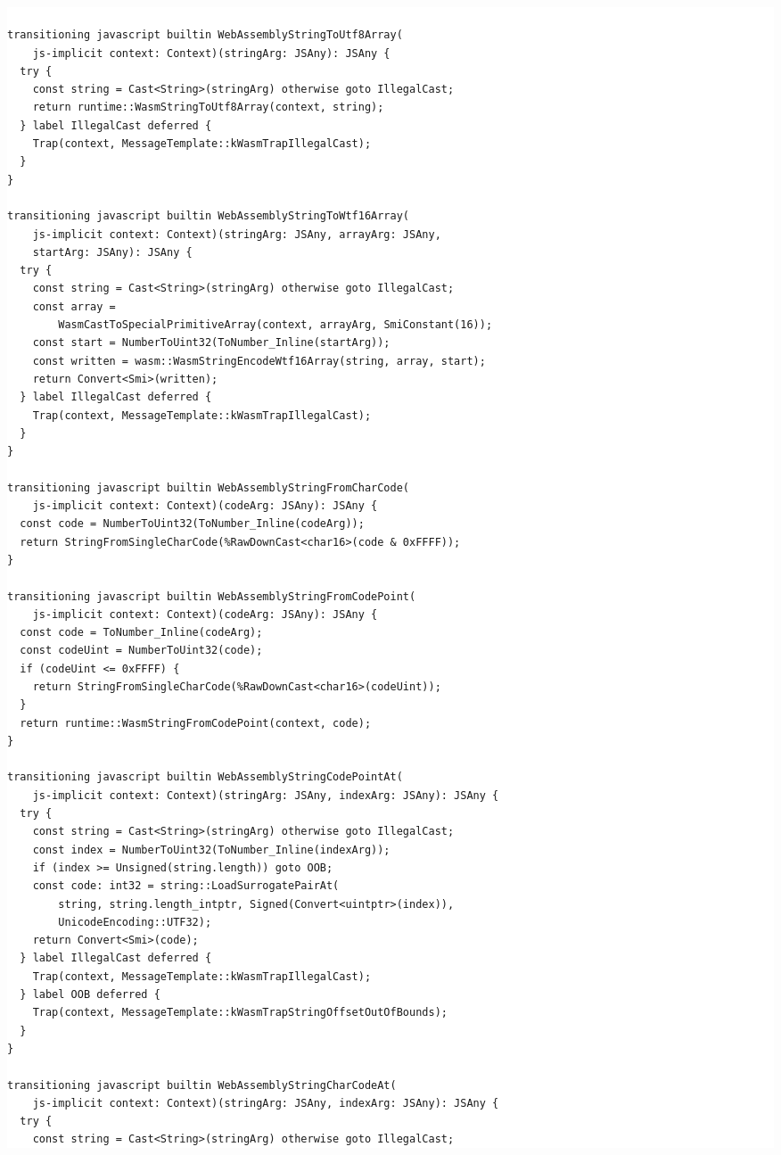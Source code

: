 ```

transitioning javascript builtin WebAssemblyStringToUtf8Array(
    js-implicit context: Context)(stringArg: JSAny): JSAny {
  try {
    const string = Cast<String>(stringArg) otherwise goto IllegalCast;
    return runtime::WasmStringToUtf8Array(context, string);
  } label IllegalCast deferred {
    Trap(context, MessageTemplate::kWasmTrapIllegalCast);
  }
}

transitioning javascript builtin WebAssemblyStringToWtf16Array(
    js-implicit context: Context)(stringArg: JSAny, arrayArg: JSAny,
    startArg: JSAny): JSAny {
  try {
    const string = Cast<String>(stringArg) otherwise goto IllegalCast;
    const array =
        WasmCastToSpecialPrimitiveArray(context, arrayArg, SmiConstant(16));
    const start = NumberToUint32(ToNumber_Inline(startArg));
    const written = wasm::WasmStringEncodeWtf16Array(string, array, start);
    return Convert<Smi>(written);
  } label IllegalCast deferred {
    Trap(context, MessageTemplate::kWasmTrapIllegalCast);
  }
}

transitioning javascript builtin WebAssemblyStringFromCharCode(
    js-implicit context: Context)(codeArg: JSAny): JSAny {
  const code = NumberToUint32(ToNumber_Inline(codeArg));
  return StringFromSingleCharCode(%RawDownCast<char16>(code & 0xFFFF));
}

transitioning javascript builtin WebAssemblyStringFromCodePoint(
    js-implicit context: Context)(codeArg: JSAny): JSAny {
  const code = ToNumber_Inline(codeArg);
  const codeUint = NumberToUint32(code);
  if (codeUint <= 0xFFFF) {
    return StringFromSingleCharCode(%RawDownCast<char16>(codeUint));
  }
  return runtime::WasmStringFromCodePoint(context, code);
}

transitioning javascript builtin WebAssemblyStringCodePointAt(
    js-implicit context: Context)(stringArg: JSAny, indexArg: JSAny): JSAny {
  try {
    const string = Cast<String>(stringArg) otherwise goto IllegalCast;
    const index = NumberToUint32(ToNumber_Inline(indexArg));
    if (index >= Unsigned(string.length)) goto OOB;
    const code: int32 = string::LoadSurrogatePairAt(
        string, string.length_intptr, Signed(Convert<uintptr>(index)),
        UnicodeEncoding::UTF32);
    return Convert<Smi>(code);
  } label IllegalCast deferred {
    Trap(context, MessageTemplate::kWasmTrapIllegalCast);
  } label OOB deferred {
    Trap(context, MessageTemplate::kWasmTrapStringOffsetOutOfBounds);
  }
}

transitioning javascript builtin WebAssemblyStringCharCodeAt(
    js-implicit context: Context)(stringArg: JSAny, indexArg: JSAny): JSAny {
  try {
    const string = Cast<String>(stringArg) otherwise goto IllegalCast;
```